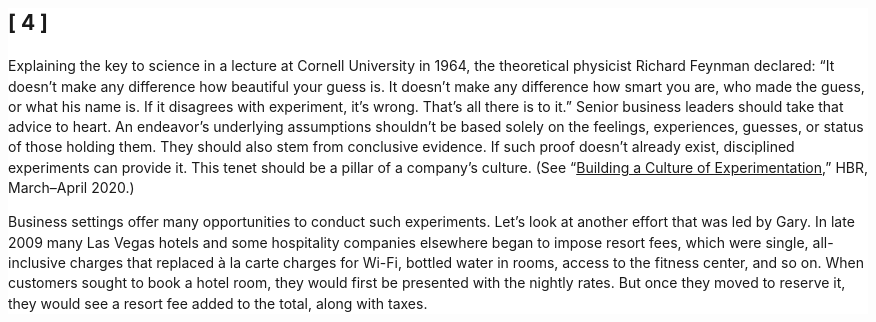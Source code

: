 ## [ 4 ]

Explaining the key to science in a lecture at Cornell University in 1964, the theoretical physicist Richard Feynman declared: “It doesn’t make any difference how beautiful your guess is. It doesn’t make any difference how smart you are, who made the guess, or what his name is. If it disagrees with experiment, it’s wrong. That’s all there is to it.” Senior business leaders should take that advice to heart. An endeavor’s underlying assumptions shouldn’t be based solely on the feelings, experiences, guesses, or status of those holding them. They should also stem from conclusive evidence. If such proof doesn’t already exist, disciplined experiments can provide it. This tenet should be a pillar of a company’s culture. (See “[Building a Culture of Experimentation](https://hbr.org/2020/03/building-a-culture-of-experimentation),” HBR, March–April 2020.)

Business settings offer many opportunities to conduct such experiments. Let’s look at another effort that was led by Gary. In late 2009 many Las Vegas hotels and some hospitality companies elsewhere began to impose resort fees, which were single, all-inclusive charges that replaced à la carte charges for Wi-Fi, bottled water in rooms, access to the fitness center, and so on. When customers sought to book a hotel room, they would first be presented with the nightly rates. But once they moved to reserve it, they would see a resort fee added to the total, along with taxes.
